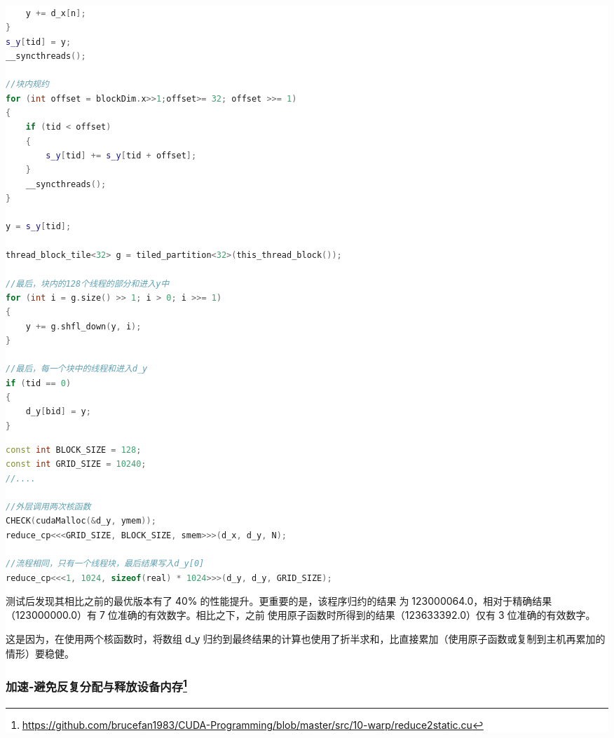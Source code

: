 ```cpp
	y += d_x[n];
}
s_y[tid] = y;
__syncthreads();

//块内规约
for (int offset = blockDim.x>>1;offset>= 32; offset >>= 1)
{
	if (tid < offset)
	{
		s_y[tid] += s_y[tid + offset];
	}
	__syncthreads();
}

y = s_y[tid];

thread_block_tile<32> g = tiled_partition<32>(this_thread_block());

//最后，块内的128个线程的部分和进入y中
for (int i = g.size() >> 1; i > 0; i >>= 1)
{
	y += g.shfl_down(y, i);
}

//最后，每一个块中的线程和进入d_y
if (tid == 0)
{
	d_y[bid] = y;
}

```

```cpp
const int BLOCK_SIZE = 128;
const int GRID_SIZE = 10240;
//....

//外层调用两次核函数
CHECK(cudaMalloc(&d_y, ymem));
reduce_cp<<<GRID_SIZE, BLOCK_SIZE, smem>>>(d_x, d_y, N);

//流程相同，只有一个线程块，最后结果写入d_y[0]
reduce_cp<<<1, 1024, sizeof(real) * 1024>>>(d_y, d_y, GRID_SIZE);
```

测试后发现其相比之前的最优版本有了 40% 的性能提升。更重要的是，该程序归约的结果 为 123000064.0，相对于精确结果（123000000.0）有 7 位准确的有效数字。相比之下，之前 使用原子函数时所得到的结果（123633392.0）仅有 3 位准确的有效数字。

这是因为，在使用两个核函数时，将数组 d_y 归约到最终结果的计算也使用了折半求和，比直接累加（使用原子函数或复制到主机再累加的情形）要稳健。

### 加速-避免反复分配与释放设备内存[^6]


[^1]: https://github.com/brucefan1983/CUDA-Programming/blob/master/src/10-warp/reduce.cu#L94
[^2]: https://github.com/brucefan1983/CUDA-Programming/blob/master/src/10-warp/reduce.cu#L94
[^3]: [CUDA 编程：基础与实践_樊哲勇, 页面 125](files/books/MLSys/CUDA%20编程：基础与实践_樊哲勇.pdf#page=125&selection=113,0,113,13)
[^4]: [CUDA 编程：基础与实践_樊哲勇, 页面 132](files/books/MLSys/CUDA%20编程：基础与实践_樊哲勇.pdf#page=132&selection=100,7,100,9)
[^5]: https://github.com/brucefan1983/CUDA-Programming/blob/master/src/10-warp/reduce1parallelism.cu
[^6]: https://github.com/brucefan1983/CUDA-Programming/blob/master/src/10-warp/reduce2static.cu